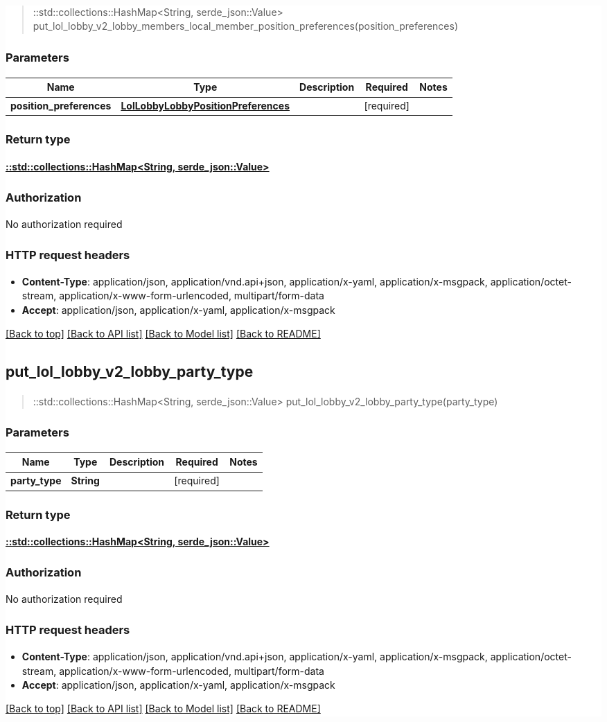 > ::std::collections::HashMap<String, serde_json::Value> put_lol_lobby_v2_lobby_members_local_member_position_preferences(position_preferences)


### Parameters


Name | Type | Description  | Required | Notes
------------- | ------------- | ------------- | ------------- | -------------
**position_preferences** | [**LolLobbyLobbyPositionPreferences**](LolLobbyLobbyPositionPreferences.md) |  | [required] |

### Return type

[**::std::collections::HashMap<String, serde_json::Value>**](serde_json::Value.md)

### Authorization

No authorization required

### HTTP request headers

- **Content-Type**: application/json, application/vnd.api+json, application/x-yaml, application/x-msgpack, application/octet-stream, application/x-www-form-urlencoded, multipart/form-data
- **Accept**: application/json, application/x-yaml, application/x-msgpack

[[Back to top]](#) [[Back to API list]](../README.md#documentation-for-api-endpoints) [[Back to Model list]](../README.md#documentation-for-models) [[Back to README]](../README.md)


## put_lol_lobby_v2_lobby_party_type

> ::std::collections::HashMap<String, serde_json::Value> put_lol_lobby_v2_lobby_party_type(party_type)


### Parameters


Name | Type | Description  | Required | Notes
------------- | ------------- | ------------- | ------------- | -------------
**party_type** | **String** |  | [required] |

### Return type

[**::std::collections::HashMap<String, serde_json::Value>**](serde_json::Value.md)

### Authorization

No authorization required

### HTTP request headers

- **Content-Type**: application/json, application/vnd.api+json, application/x-yaml, application/x-msgpack, application/octet-stream, application/x-www-form-urlencoded, multipart/form-data
- **Accept**: application/json, application/x-yaml, application/x-msgpack

[[Back to top]](#) [[Back to API list]](../README.md#documentation-for-api-endpoints) [[Back to Model list]](../README.md#documentation-for-models) [[Back to README]](../README.md)

